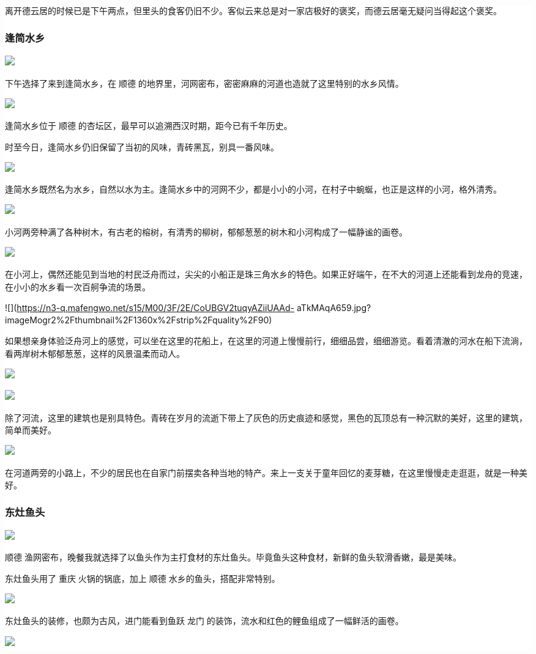 离开德云居的时候已是下午两点，但里头的食客仍旧不少。客似云来总是对一家店极好的褒奖，而德云居毫无疑问当得起这个褒奖。

### 逢简水乡

![](https://n1-q.mafengwo.net/s15/M00/3F/6E/CoUBGV2tusCASbuRACfUrD2oIQw992.jpg?imageMogr2%2Fthumbnail%2F1360x%2Fstrip%2Fquality%2F90)

下午选择了来到逢简水乡，在 顺德 的地界里，河网密布，密密麻麻的河道也造就了这里特别的水乡风情。

![](https://b4-q.mafengwo.net/s15/M00/3F/23/CoUBGV2tuqiAbEmBAAl5gmsWo14647.jpg?imageMogr2%2Fthumbnail%2F1360x%2Fstrip%2Fquality%2F90)

逢简水乡位于 顺德 的杏坛区，最早可以追溯西汉时期，距今已有千年历史。

时至今日，逢简水乡仍旧保留了当初的风味，青砖黑瓦，别具一番风味。

![](https://n4-q.mafengwo.net/s15/M00/3E/9E/CoUBGV2tuoGABsZNAAr5b4JAkNw780.jpg?imageMogr2%2Fthumbnail%2F1360x%2Fstrip%2Fquality%2F90)

逢简水乡既然名为水乡，自然以水为主。逢简水乡中的河网不少，都是小小的小河，在村子中蜿蜒，也正是这样的小河，格外清秀。

![](https://p4-q.mafengwo.net/s15/M00/3F/4B/CoUBGV2turWAQGwLAAo2X-pjGiI495.jpg?imageMogr2%2Fthumbnail%2F1360x%2Fstrip%2Fquality%2F90)

小河两旁种满了各种树木，有古老的榕树，有清秀的柳树，郁郁葱葱的树木和小河构成了一幅静谧的画卷。

![](https://p2-q.mafengwo.net/s15/M00/3F/36/CoUBGV2tuq6AR2ciAAgFPaOCGXs583.jpg?imageMogr2%2Fthumbnail%2F1360x%2Fstrip%2Fquality%2F90)

在小河上，偶然还能见到当地的村民泛舟而过，尖尖的小船正是珠三角水乡的特色。如果正好端午，在不大的河道上还能看到龙舟的竞速，在小小的水乡看一次百舸争流的场景。

![](https://n3-q.mafengwo.net/s15/M00/3F/2E/CoUBGV2tuqyAZiiUAAd-
aTkMAqA659.jpg?imageMogr2%2Fthumbnail%2F1360x%2Fstrip%2Fquality%2F90)

如果想亲身体验泛舟河上的感觉，可以坐在这里的花船上，在这里的河道上慢慢前行，细细品尝，细细游览。看着清澈的河水在船下流淌，看两岸树木郁郁葱葱，这样的风景温柔而动人。

![](https://b3-q.mafengwo.net/s15/M00/3E/AC/CoUBGV2tuoaAX1VWAApGrCgF14s530.jpg?imageMogr2%2Fthumbnail%2F1360x%2Fstrip%2Fquality%2F90)

![](https://p4-q.mafengwo.net/s15/M00/3E/DE/CoUBGV2tupWAI6VpAA1PdKNv8Kw279.jpg?imageMogr2%2Fthumbnail%2F1360x%2Fstrip%2Fquality%2F90)

除了河流，这里的建筑也是别具特色。青砖在岁月的流逝下带上了灰色的历史痕迹和感觉，黑色的瓦顶总有一种沉默的美好，这里的建筑，简单而美好。

![](https://n1-q.mafengwo.net/s15/M00/3F/17/CoUBGV2tuqaAdaqIABAG93t1LVw328.jpg?imageMogr2%2Fthumbnail%2F1360x%2Fstrip%2Fquality%2F90)

在河道两旁的小路上，不少的居民也在自家门前摆卖各种当地的特产。来上一支关于童年回忆的麦芽糖，在这里慢慢走走逛逛，就是一种美好。

### 东灶鱼头

![](https://p3-q.mafengwo.net/s15/M00/46/D7/CoUBGV2tvSCAIfj_ACy0A0jRANE689.jpg?imageMogr2%2Fthumbnail%2F1360x%2Fstrip%2Fquality%2F90)

顺德 渔网密布，晚餐我就选择了以鱼头作为主打食材的东灶鱼头。毕竟鱼头这种食材，新鲜的鱼头软滑香嫩，最是美味。

东灶鱼头用了 重庆 火锅的锅底，加上 顺德 水乡的鱼头，搭配非常特别。

![](https://b1-q.mafengwo.net/s15/M00/90/10/CoUBGV2vPn6ALjrTAAtPgmrNrlA466.JPG?imageMogr2%2Fthumbnail%2F1360x%2Fstrip%2Fquality%2F90)

东灶鱼头的装修，也颇为古风，进门能看到鱼跃 龙门 的装饰，流水和红色的鲤鱼组成了一幅鲜活的画卷。

![](https://p2-q.mafengwo.net/s15/M00/47/E4/CoUBGV2tvW6ACgaQADDeexjJlUE725.jpg?imageMogr2%2Fthumbnail%2F1360x%2Fstrip%2Fquality%2F90)
